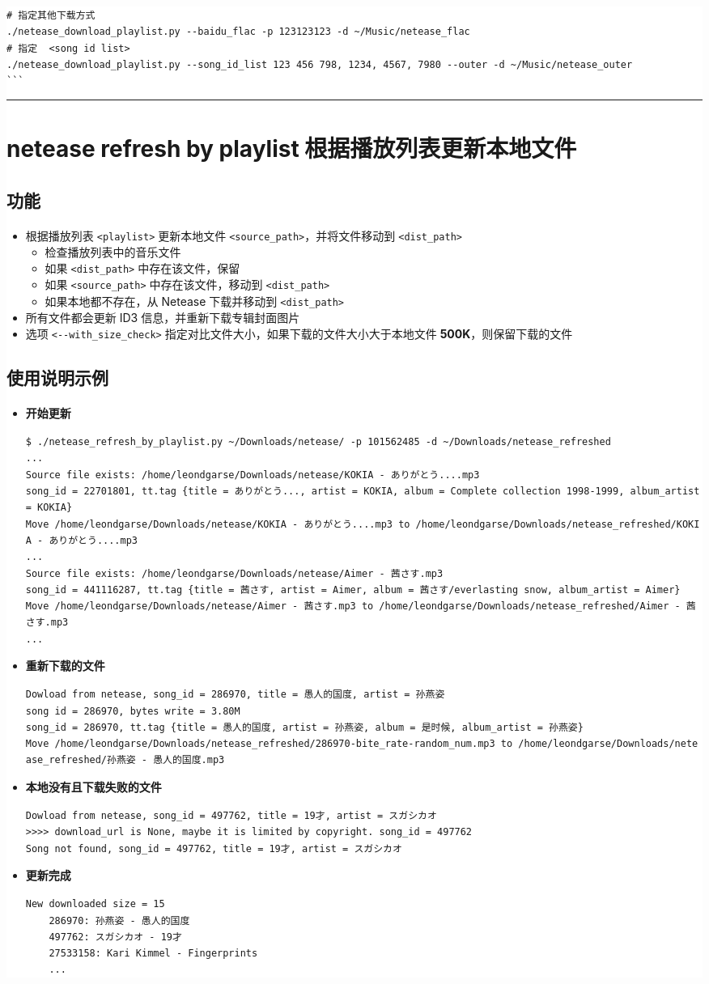     # 指定其他下载方式
    ./netease_download_playlist.py --baidu_flac -p 123123123 -d ~/Music/netease_flac
    # 指定  <song id list>
    ./netease_download_playlist.py --song_id_list 123 456 798, 1234, 4567, 7980 --outer -d ~/Music/netease_outer
    ```
***

# netease refresh by playlist 根据播放列表更新本地文件
## 功能
  - 根据播放列表 `<playlist>` 更新本地文件 `<source_path>`，并将文件移动到 `<dist_path>`
    - 检查播放列表中的音乐文件
    - 如果 `<dist_path>` 中存在该文件，保留
    - 如果 `<source_path>` 中存在该文件，移动到 `<dist_path>`
    - 如果本地都不存在，从 Netease 下载并移动到 `<dist_path>`
  - 所有文件都会更新 ID3 信息，并重新下载专辑封面图片
  - 选项 `<--with_size_check>` 指定对比文件大小，如果下载的文件大小大于本地文件 **500K**，则保留下载的文件
## 使用说明示例
  - **开始更新**
    ```shell
    $ ./netease_refresh_by_playlist.py ~/Downloads/netease/ -p 101562485 -d ~/Downloads/netease_refreshed
    ...
    Source file exists: /home/leondgarse/Downloads/netease/KOKIA - ありがとう....mp3
    song_id = 22701801, tt.tag {title = ありがとう..., artist = KOKIA, album = Complete collection 1998-1999, album_artist = KOKIA}
    Move /home/leondgarse/Downloads/netease/KOKIA - ありがとう....mp3 to /home/leondgarse/Downloads/netease_refreshed/KOKIA - ありがとう....mp3
    ...
    Source file exists: /home/leondgarse/Downloads/netease/Aimer - 茜さす.mp3
    song_id = 441116287, tt.tag {title = 茜さす, artist = Aimer, album = 茜さす/everlasting snow, album_artist = Aimer}
    Move /home/leondgarse/Downloads/netease/Aimer - 茜さす.mp3 to /home/leondgarse/Downloads/netease_refreshed/Aimer - 茜さす.mp3
    ...
    ```
  - **重新下载的文件**
    ```shell
    Dowload from netease, song_id = 286970, title = 愚人的国度, artist = 孙燕姿
    song id = 286970, bytes write = 3.80M
    song_id = 286970, tt.tag {title = 愚人的国度, artist = 孙燕姿, album = 是时候, album_artist = 孙燕姿}
    Move /home/leondgarse/Downloads/netease_refreshed/286970-bite_rate-random_num.mp3 to /home/leondgarse/Downloads/netease_refreshed/孙燕姿 - 愚人的国度.mp3
    ```
  - **本地没有且下载失败的文件**
    ```shell
    Dowload from netease, song_id = 497762, title = 19才, artist = スガシカオ
    >>>> download_url is None, maybe it is limited by copyright. song_id = 497762
    Song not found, song_id = 497762, title = 19才, artist = スガシカオ
    ```
  - **更新完成**
    ```shell
    New downloaded size = 15
        286970: 孙燕姿 - 愚人的国度
        497762: スガシカオ - 19才
        27533158: Kari Kimmel - Fingerprints
        ...